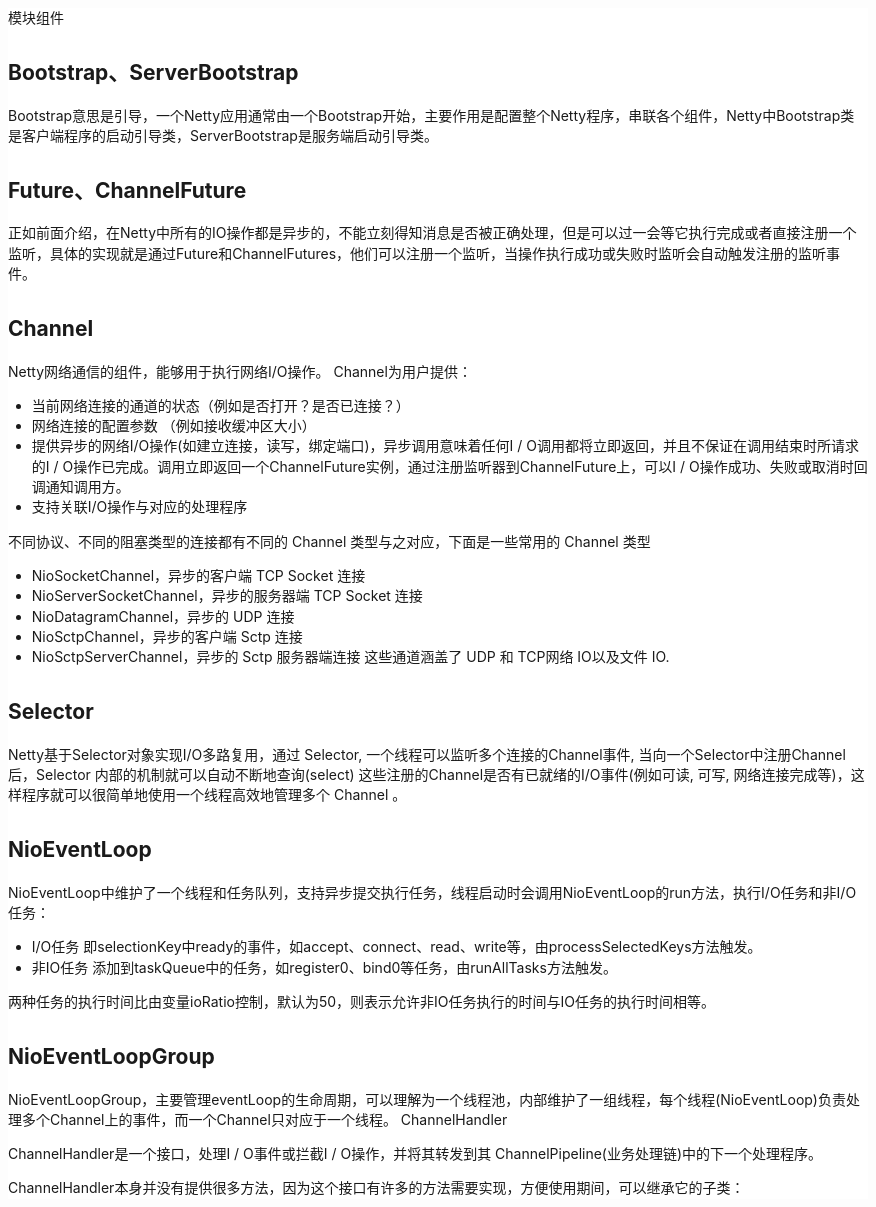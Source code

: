 模块组件

## Bootstrap、ServerBootstrap

Bootstrap意思是引导，一个Netty应用通常由一个Bootstrap开始，主要作用是配置整个Netty程序，串联各个组件，Netty中Bootstrap类是客户端程序的启动引导类，ServerBootstrap是服务端启动引导类。

## Future、ChannelFuture

正如前面介绍，在Netty中所有的IO操作都是异步的，不能立刻得知消息是否被正确处理，但是可以过一会等它执行完成或者直接注册一个监听，具体的实现就是通过Future和ChannelFutures，他们可以注册一个监听，当操作执行成功或失败时监听会自动触发注册的监听事件。

## Channel

Netty网络通信的组件，能够用于执行网络I/O操作。 Channel为用户提供：

- 当前网络连接的通道的状态（例如是否打开？是否已连接？）
- 网络连接的配置参数 （例如接收缓冲区大小）
- 提供异步的网络I/O操作(如建立连接，读写，绑定端口)，异步调用意味着任何I / O调用都将立即返回，并且不保证在调用结束时所请求的I / O操作已完成。调用立即返回一个ChannelFuture实例，通过注册监听器到ChannelFuture上，可以I / O操作成功、失败或取消时回调通知调用方。
- 支持关联I/O操作与对应的处理程序

不同协议、不同的阻塞类型的连接都有不同的 Channel 类型与之对应，下面是一些常用的 Channel 类型

- NioSocketChannel，异步的客户端 TCP Socket 连接
- NioServerSocketChannel，异步的服务器端 TCP Socket 连接
- NioDatagramChannel，异步的 UDP 连接
- NioSctpChannel，异步的客户端 Sctp 连接
- NioSctpServerChannel，异步的 Sctp 服务器端连接 这些通道涵盖了 UDP 和 TCP网络 IO以及文件 IO.

## Selector

Netty基于Selector对象实现I/O多路复用，通过 Selector, 一个线程可以监听多个连接的Channel事件, 当向一个Selector中注册Channel 后，Selector 内部的机制就可以自动不断地查询(select) 这些注册的Channel是否有已就绪的I/O事件(例如可读, 可写, 网络连接完成等)，这样程序就可以很简单地使用一个线程高效地管理多个 Channel 。

## NioEventLoop

NioEventLoop中维护了一个线程和任务队列，支持异步提交执行任务，线程启动时会调用NioEventLoop的run方法，执行I/O任务和非I/O任务：

- I/O任务 即selectionKey中ready的事件，如accept、connect、read、write等，由processSelectedKeys方法触发。
- 非IO任务 添加到taskQueue中的任务，如register0、bind0等任务，由runAllTasks方法触发。

两种任务的执行时间比由变量ioRatio控制，默认为50，则表示允许非IO任务执行的时间与IO任务的执行时间相等。

## NioEventLoopGroup

NioEventLoopGroup，主要管理eventLoop的生命周期，可以理解为一个线程池，内部维护了一组线程，每个线程(NioEventLoop)负责处理多个Channel上的事件，而一个Channel只对应于一个线程。 ChannelHandler

ChannelHandler是一个接口，处理I / O事件或拦截I / O操作，并将其转发到其 ChannelPipeline(业务处理链)中的下一个处理程序。

ChannelHandler本身并没有提供很多方法，因为这个接口有许多的方法需要实现，方便使用期间，可以继承它的子类：

